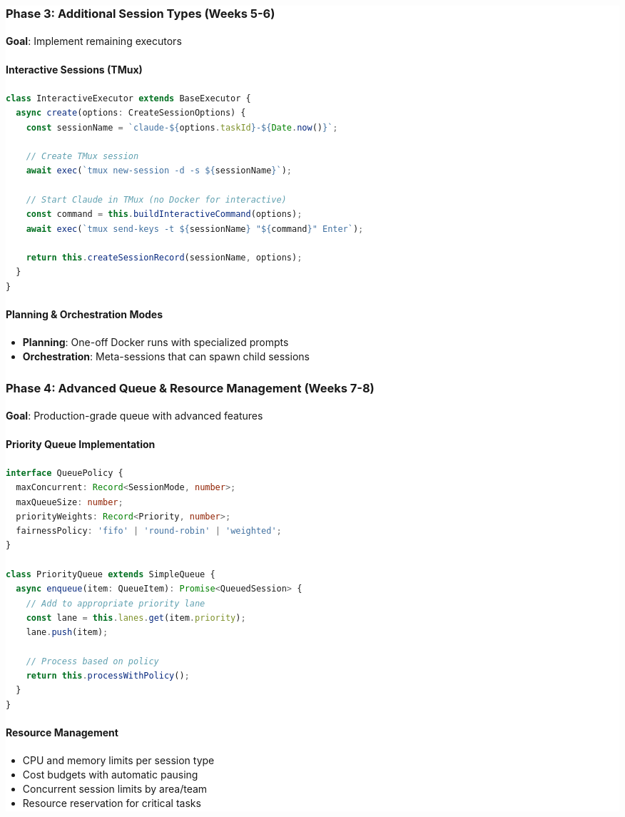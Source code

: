 ### Phase 3: Additional Session Types (Weeks 5-6)
**Goal**: Implement remaining executors

#### Interactive Sessions (TMux)
```typescript
class InteractiveExecutor extends BaseExecutor {
  async create(options: CreateSessionOptions) {
    const sessionName = `claude-${options.taskId}-${Date.now()}`;
    
    // Create TMux session
    await exec(`tmux new-session -d -s ${sessionName}`);
    
    // Start Claude in TMux (no Docker for interactive)
    const command = this.buildInteractiveCommand(options);
    await exec(`tmux send-keys -t ${sessionName} "${command}" Enter`);
    
    return this.createSessionRecord(sessionName, options);
  }
}
```

#### Planning & Orchestration Modes
- **Planning**: One-off Docker runs with specialized prompts
- **Orchestration**: Meta-sessions that can spawn child sessions

### Phase 4: Advanced Queue & Resource Management (Weeks 7-8)
**Goal**: Production-grade queue with advanced features

#### Priority Queue Implementation
```typescript
interface QueuePolicy {
  maxConcurrent: Record<SessionMode, number>;
  maxQueueSize: number;
  priorityWeights: Record<Priority, number>;
  fairnessPolicy: 'fifo' | 'round-robin' | 'weighted';
}

class PriorityQueue extends SimpleQueue {
  async enqueue(item: QueueItem): Promise<QueuedSession> {
    // Add to appropriate priority lane
    const lane = this.lanes.get(item.priority);
    lane.push(item);
    
    // Process based on policy
    return this.processWithPolicy();
  }
}
```

#### Resource Management
- CPU and memory limits per session type
- Cost budgets with automatic pausing
- Concurrent session limits by area/team
- Resource reservation for critical tasks
